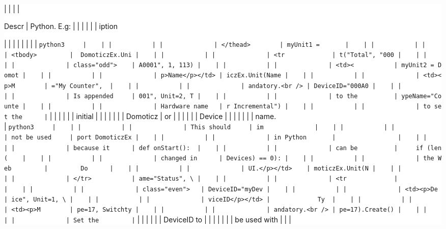 |           | |              | <th><p>Descr    | Python. E.g:    |    |
|           | |              | iption</p></th> |                 |    |
|           | |              | </tr>           | ``` python3     |    |
|           | |              | </thead>        | myUnit1 =       |    |
|           | |              | <tbody>         |  DomoticzEx.Uni |    |
|           | |              | <tr             | t("Total", "000 |    |
|           | |              | class="odd">    | A0001", 1, 113) |    |
|           | |              | <td><           | myUnit2 = Domot |    |
|           | |              | p>Name</p></td> | iczEx.Unit(Name |    |
|           | |              | <td><p>M        | ="My Counter",  |    |
|           | |              | andatory.<br /> | DeviceID="000A0 |    |
|           | |              | Is appended     | 001", Unit=2, T |    |
|           | |              | to the          | ypeName="Counte |    |
|           | |              | Hardware name   | r Incremental") |    |
|           | |              | to set the      | ```             |    |
|           | |              | initial         |                 |    |
|           | |              | Domoticz        | or              |    |
|           | |              | Device          |                 |    |
|           | |              | name.<br />     | ``` python3     |    |
|           | |              | This should     | im              |    |
|           | |              | not be used     | port DomoticzEx |    |
|           | |              | in Python       |                 |    |
|           | |              | because it      | def onStart():  |    |
|           | |              | can be          |     if (len(    |    |
|           | |              | changed in      | Devices) == 0): |    |
|           | |              | the Web         |         Do      |    |
|           | |              | UI.</p></td>    | moticzEx.Unit(N |    |
|           | |              | </tr>           | ame="Status", \ |    |
|           | |              | <tr             |                 |    |
|           | |              | class="even">   | DeviceID="myDev |    |
|           | |              | <td><p>De       | ice", Unit=1, \ |    |
|           | |              | viceID</p></td> |             Ty  |    |
|           | |              | <td><p>M        | pe=17, Switchty |    |
|           | |              | andatory.<br /> | pe=17).Create() |    |
|           | |              | Set the         | ```             |    |
|           | |              | DeviceID to     |                 |    |
|           | |              | be used with    |                 |    |